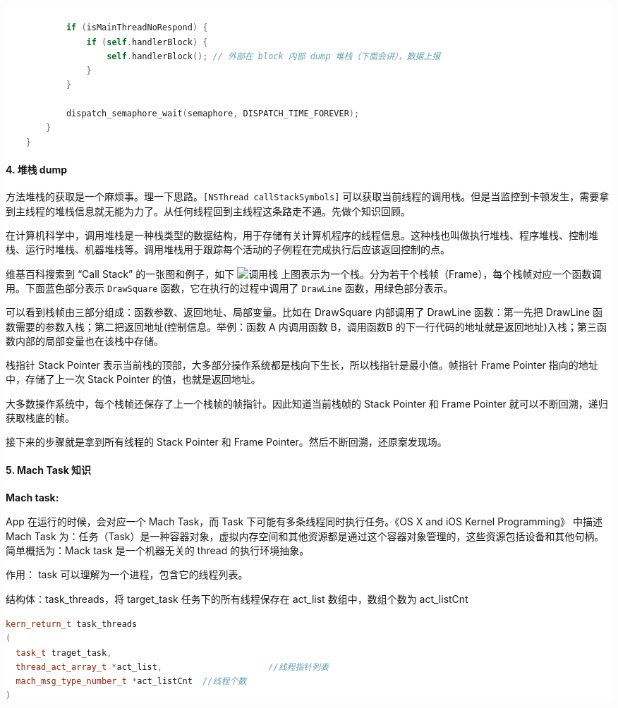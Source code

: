 ```Objective-c
            
            if (isMainThreadNoRespond) {
                if (self.handlerBlock) {
                    self.handlerBlock(); // 外部在 block 内部 dump 堆栈（下面会讲），数据上报
                }
            }
            
            dispatch_semaphore_wait(semaphore, DISPATCH_TIME_FOREVER);
        }
    }
```



#### 4. 堆栈 dump

方法堆栈的获取是一个麻烦事。理一下思路。`[NSThread callStackSymbols]` 可以获取当前线程的调用栈。但是当监控到卡顿发生，需要拿到主线程的堆栈信息就无能为力了。从任何线程回到主线程这条路走不通。先做个知识回顾。

在计算机科学中，调用堆栈是一种栈类型的数据结构，用于存储有关计算机程序的线程信息。这种栈也叫做执行堆栈、程序堆栈、控制堆栈、运行时堆栈、机器堆栈等。调用堆栈用于跟踪每个活动的子例程在完成执行后应该返回控制的点。

维基百科搜索到 “Call Stack” 的一张图和例子，如下
![调用栈](https://raw.githubusercontent.com/FantasticLBP/knowledge-kit/master/assets/2020-02-08-StackFrame.png)
上图表示为一个栈。分为若干个栈帧（Frame），每个栈帧对应一个函数调用。下面蓝色部分表示 `DrawSquare` 函数，它在执行的过程中调用了 `DrawLine` 函数，用绿色部分表示。

可以看到栈帧由三部分组成：函数参数、返回地址、局部变量。比如在 DrawSquare 内部调用了 DrawLine 函数：第一先把 DrawLine 函数需要的参数入栈；第二把返回地址(控制信息。举例：函数 A 内调用函数 B，调用函数B 的下一行代码的地址就是返回地址)入栈；第三函数内部的局部变量也在该栈中存储。

栈指针 Stack Pointer 表示当前栈的顶部，大多部分操作系统都是栈向下生长，所以栈指针是最小值。帧指针 Frame Pointer 指向的地址中，存储了上一次 Stack Pointer 的值，也就是返回地址。

大多数操作系统中，每个栈帧还保存了上一个栈帧的帧指针。因此知道当前栈帧的 Stack Pointer 和 Frame Pointer 就可以不断回溯，递归获取栈底的帧。

接下来的步骤就是拿到所有线程的 Stack Pointer 和 Frame Pointer。然后不断回溯，还原案发现场。



#### 5. Mach Task 知识

**Mach task:**

App 在运行的时候，会对应一个 Mach Task，而 Task 下可能有多条线程同时执行任务。《OS X and iOS Kernel Programming》 中描述 Mach Task 为：任务（Task）是一种容器对象，虚拟内存空间和其他资源都是通过这个容器对象管理的，这些资源包括设备和其他句柄。简单概括为：Mack task 是一个机器无关的 thread 的执行环境抽象。

作用： task 可以理解为一个进程，包含它的线程列表。

结构体：task_threads，将 target_task 任务下的所有线程保存在 act_list 数组中，数组个数为 act_listCnt

```c++
kern_return_t task_threads
(
  task_t traget_task,
  thread_act_array_t *act_list,                     //线程指针列表
  mach_msg_type_number_t *act_listCnt  //线程个数
)
```
